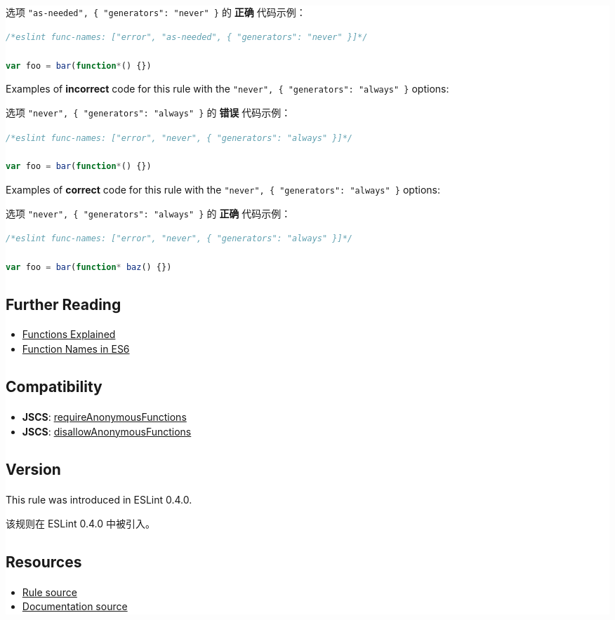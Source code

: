 选项 `"as-needed", { "generators": "never" }` 的 **正确** 代码示例：

```js
/*eslint func-names: ["error", "as-needed", { "generators": "never" }]*/

var foo = bar(function*() {})
```

Examples of **incorrect** code for this rule with the `"never", { "generators": "always" }` options:

选项 `"never", { "generators": "always" }` 的 **错误** 代码示例：

```js
/*eslint func-names: ["error", "never", { "generators": "always" }]*/

var foo = bar(function*() {})
```

Examples of **correct** code for this rule with the `"never", { "generators": "always" }` options:

选项 `"never", { "generators": "always" }` 的 **正确** 代码示例：

```js
/*eslint func-names: ["error", "never", { "generators": "always" }]*/

var foo = bar(function* baz() {})
```

## Further Reading

- [Functions Explained](http://markdaggett.com/blog/2013/02/15/functions-explained/)
- [Function Names in ES6](http://2ality.com/2015/09/function-names-es6.html)

## Compatibility

- **JSCS**: [requireAnonymousFunctions](https://jscs-dev.github.io/rule/requireAnonymousFunctions)
- **JSCS**: [disallowAnonymousFunctions](https://jscs-dev.github.io/rule/disallowAnonymousFunctions)

## Version

This rule was introduced in ESLint 0.4.0.

该规则在 ESLint 0.4.0 中被引入。

## Resources

- [Rule source](https://github.com/eslint/eslint/tree/master/lib/rules/func-names.js)
- [Documentation source](https://github.com/eslint/eslint/tree/master/docs/rules/func-names.md)
